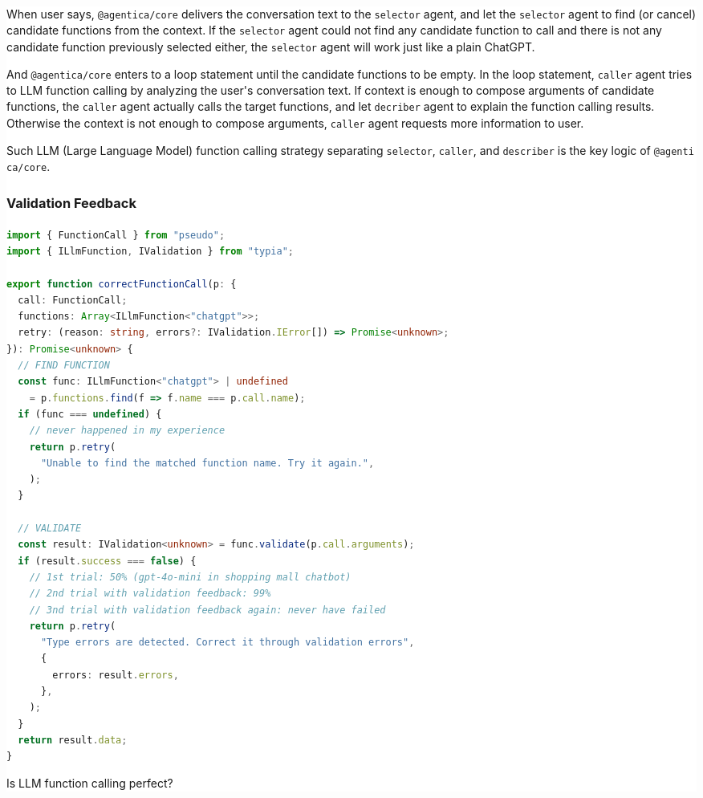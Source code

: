 When user says, `@agentica/core` delivers the conversation text to the `selector` agent, and let the `selector` agent to find (or cancel) candidate functions from the context. If the `selector` agent could not find any candidate function to call and there is not any candidate function previously selected either, the `selector` agent will work just like a plain ChatGPT.

And `@agentica/core` enters to a loop statement until the candidate functions to be empty. In the loop statement, `caller` agent tries to LLM function calling by analyzing the user's conversation text. If context is enough to compose arguments of candidate functions, the `caller` agent actually calls the target functions, and let `decriber` agent to explain the function calling results. Otherwise the context is not enough to compose arguments, `caller` agent requests more information to user.

Such LLM (Large Language Model) function calling strategy separating `selector`, `caller`, and `describer` is the key logic of `@agentica/core`.

### Validation Feedback

```typescript
import { FunctionCall } from "pseudo";
import { ILlmFunction, IValidation } from "typia";

export function correctFunctionCall(p: {
  call: FunctionCall;
  functions: Array<ILlmFunction<"chatgpt">>;
  retry: (reason: string, errors?: IValidation.IError[]) => Promise<unknown>;
}): Promise<unknown> {
  // FIND FUNCTION
  const func: ILlmFunction<"chatgpt"> | undefined
    = p.functions.find(f => f.name === p.call.name);
  if (func === undefined) {
    // never happened in my experience
    return p.retry(
      "Unable to find the matched function name. Try it again.",
    );
  }

  // VALIDATE
  const result: IValidation<unknown> = func.validate(p.call.arguments);
  if (result.success === false) {
    // 1st trial: 50% (gpt-4o-mini in shopping mall chatbot)
    // 2nd trial with validation feedback: 99%
    // 3nd trial with validation feedback again: never have failed
    return p.retry(
      "Type errors are detected. Correct it through validation errors",
      {
        errors: result.errors,
      },
    );
  }
  return result.data;
}
```

Is LLM function calling perfect?
